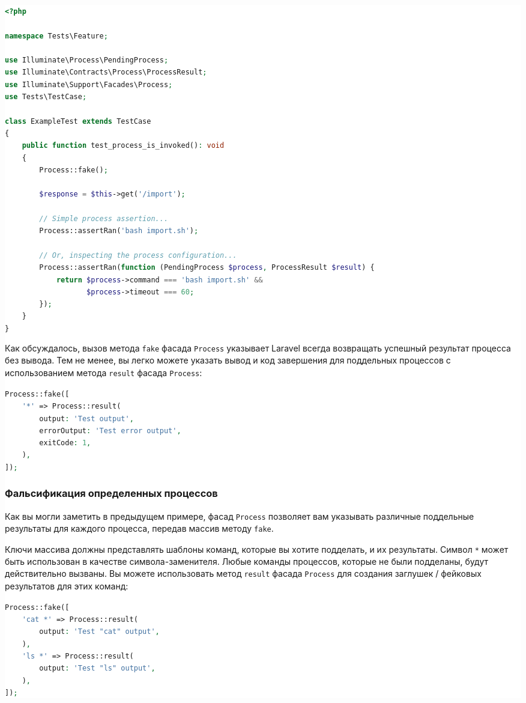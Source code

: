 ```php tab=PHPUnit
<?php

namespace Tests\Feature;

use Illuminate\Process\PendingProcess;
use Illuminate\Contracts\Process\ProcessResult;
use Illuminate\Support\Facades\Process;
use Tests\TestCase;

class ExampleTest extends TestCase
{
    public function test_process_is_invoked(): void
    {
        Process::fake();

        $response = $this->get('/import');

        // Simple process assertion...
        Process::assertRan('bash import.sh');

        // Or, inspecting the process configuration...
        Process::assertRan(function (PendingProcess $process, ProcessResult $result) {
            return $process->command === 'bash import.sh' &&
                   $process->timeout === 60;
        });
    }
}
```

Как обсуждалось, вызов метода `fake` фасада `Process` указывает Laravel всегда возвращать успешный результат процесса без вывода. Тем не менее, вы легко можете указать вывод и код завершения для поддельных процессов с использованием метода `result` фасада `Process`:

```php
Process::fake([
    '*' => Process::result(
        output: 'Test output',
        errorOutput: 'Test error output',
        exitCode: 1,
    ),
]);
```

<a name="faking-specific-processes"></a>
### Фальсификация определенных процессов

Как вы могли заметить в предыдущем примере, фасад `Process` позволяет вам указывать различные поддельные результаты для каждого процесса, передав массив методу `fake`.

Ключи массива должны представлять шаблоны команд, которые вы хотите подделать, и их  результаты. Символ `*` может быть использован в качестве символа-заменителя. Любые команды процессов, которые не были подделаны, будут действительно вызваны. Вы можете использовать метод `result` фасада `Process` для создания заглушек / фейковых результатов для этих команд:
```php
Process::fake([
    'cat *' => Process::result(
        output: 'Test "cat" output',
    ),
    'ls *' => Process::result(
        output: 'Test "ls" output',
    ),
]);
```
